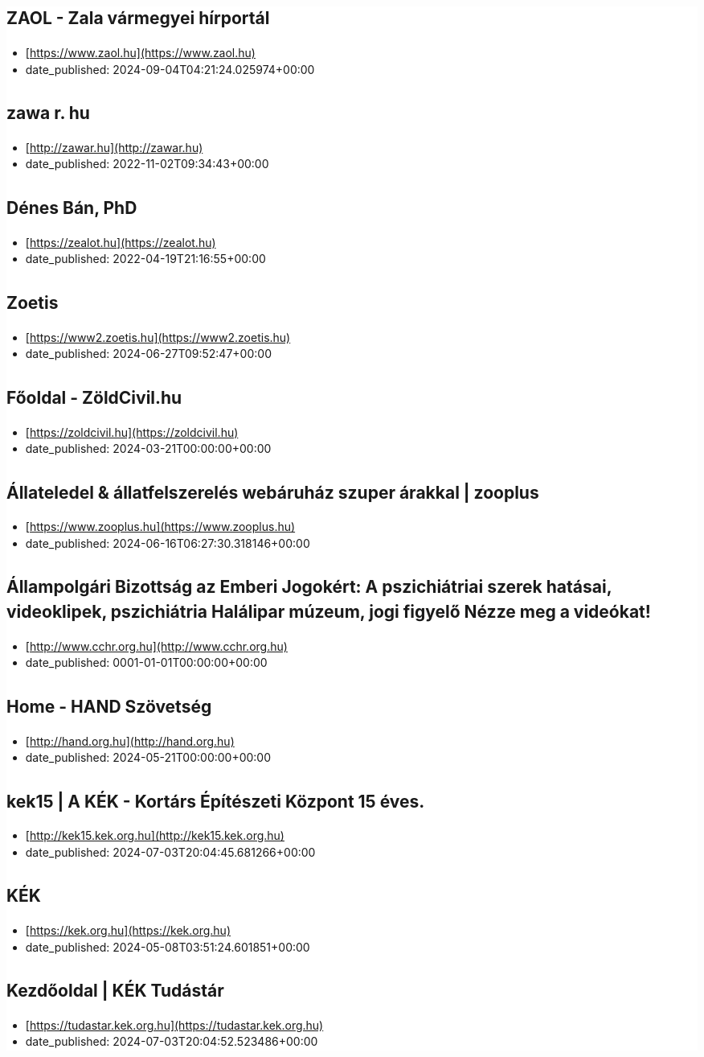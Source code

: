 ## ZAOL - Zala vármegyei hírportál
 - [https://www.zaol.hu](https://www.zaol.hu)
 - date_published: 2024-09-04T04:21:24.025974+00:00

 ## zawa r. hu
 - [http://zawar.hu](http://zawar.hu)
 - date_published: 2022-11-02T09:34:43+00:00

 ## Dénes Bán, PhD
 - [https://zealot.hu](https://zealot.hu)
 - date_published: 2022-04-19T21:16:55+00:00

 ## Zoetis
 - [https://www2.zoetis.hu](https://www2.zoetis.hu)
 - date_published: 2024-06-27T09:52:47+00:00

 ## Főoldal - ZöldCivil.hu
 - [https://zoldcivil.hu](https://zoldcivil.hu)
 - date_published: 2024-03-21T00:00:00+00:00

 ## Állateledel & állatfelszerelés webáruház szuper árakkal | zooplus
 - [https://www.zooplus.hu](https://www.zooplus.hu)
 - date_published: 2024-06-16T06:27:30.318146+00:00

 ## Állampolgári Bizottság az Emberi Jogokért: A pszichiátriai szerek hatásai, videoklipek, pszichiátria Halálipar múzeum, jogi figyelő Nézze meg a videókat!
 - [http://www.cchr.org.hu](http://www.cchr.org.hu)
 - date_published: 0001-01-01T00:00:00+00:00

 ## Home - HAND Szövetség
 - [http://hand.org.hu](http://hand.org.hu)
 - date_published: 2024-05-21T00:00:00+00:00

 ## kek15 | A KÉK - Kortárs Építészeti Központ 15 éves.
 - [http://kek15.kek.org.hu](http://kek15.kek.org.hu)
 - date_published: 2024-07-03T20:04:45.681266+00:00

 ## KÉK
 - [https://kek.org.hu](https://kek.org.hu)
 - date_published: 2024-05-08T03:51:24.601851+00:00

 ## Kezdőoldal | KÉK Tudástár
 - [https://tudastar.kek.org.hu](https://tudastar.kek.org.hu)
 - date_published: 2024-07-03T20:04:52.523486+00:00
